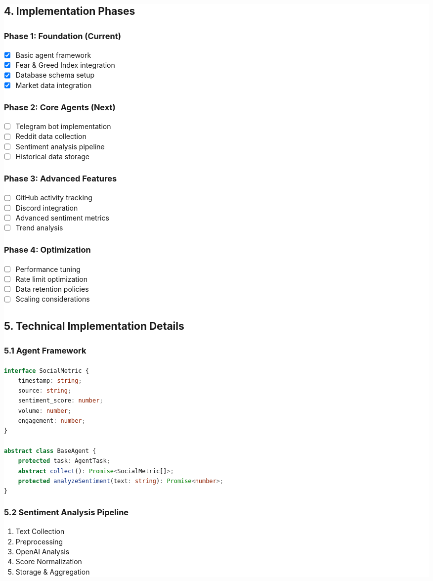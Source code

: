 ## 4. Implementation Phases

### Phase 1: Foundation (Current)
- [x] Basic agent framework
- [x] Fear & Greed Index integration
- [x] Database schema setup
- [x] Market data integration

### Phase 2: Core Agents (Next)
- [ ] Telegram bot implementation
- [ ] Reddit data collection
- [ ] Sentiment analysis pipeline
- [ ] Historical data storage

### Phase 3: Advanced Features
- [ ] GitHub activity tracking
- [ ] Discord integration
- [ ] Advanced sentiment metrics
- [ ] Trend analysis

### Phase 4: Optimization
- [ ] Performance tuning
- [ ] Rate limit optimization
- [ ] Data retention policies
- [ ] Scaling considerations

## 5. Technical Implementation Details

### 5.1 Agent Framework
```typescript
interface SocialMetric {
    timestamp: string;
    source: string;
    sentiment_score: number;
    volume: number;
    engagement: number;
}

abstract class BaseAgent {
    protected task: AgentTask;
    abstract collect(): Promise<SocialMetric[]>;
    protected analyzeSentiment(text: string): Promise<number>;
}
```

### 5.2 Sentiment Analysis Pipeline
1. Text Collection
2. Preprocessing
3. OpenAI Analysis
4. Score Normalization
5. Storage & Aggregation
